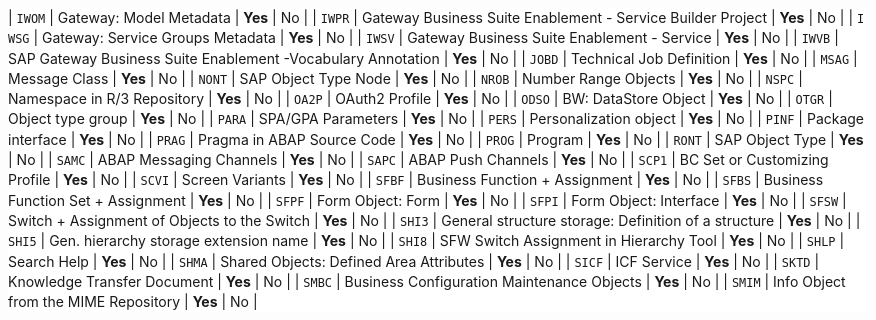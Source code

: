 | `IWOM` | Gateway: Model Metadata                                      | **Yes**      | No        |
| `IWPR` | Gateway Business Suite Enablement - Service Builder Project  | **Yes**      | No        |
| `IWSG` | Gateway: Service Groups Metadata                             | **Yes**      | No        |
| `IWSV` | Gateway Business Suite Enablement - Service                  | **Yes**      | No        |
| `IWVB` | SAP Gateway Business Suite Enablement -Vocabulary Annotation | **Yes**      | No        |
| `JOBD` | Technical Job Definition                                     | **Yes**      | No        |
| `MSAG` | Message Class                                                | **Yes**      | No        |
| `NONT` | SAP Object Type Node                                         | **Yes**      | No        |
| `NROB` | Number Range Objects                                         | **Yes**      | No        |
| `NSPC` | Namespace in R/3 Repository                                  | **Yes**      | No        |
| `OA2P` | OAuth2 Profile                                               | **Yes**      | No        |
| `ODSO` | BW: DataStore Object                                         | **Yes**      | No        |
| `OTGR` | Object type group                                            | **Yes**      | No        |
| `PARA` | SPA/GPA Parameters                                           | **Yes**      | No        |
| `PERS` | Personalization object                                       | **Yes**      | No        |
| `PINF` | Package interface                                            | **Yes**      | No        |
| `PRAG` | Pragma in ABAP Source Code                                   | **Yes**      | No        |
| `PROG` | Program                                                      | **Yes**      | No        |
| `RONT` | SAP Object Type                                              | **Yes**      | No        |
| `SAMC` | ABAP Messaging Channels                                      | **Yes**      | No        |
| `SAPC` | ABAP Push Channels                                           | **Yes**      | No        |
| `SCP1` | BC Set or Customizing Profile                                | **Yes**      | No        |
| `SCVI` | Screen Variants                                              | **Yes**      | No        |
| `SFBF` | Business Function + Assignment                               | **Yes**      | No        |
| `SFBS` | Business Function Set + Assignment                           | **Yes**      | No        |
| `SFPF` | Form Object: Form                                            | **Yes**      | No        |
| `SFPI` | Form Object: Interface                                       | **Yes**      | No        |
| `SFSW` | Switch + Assignment of Objects to the Switch                 | **Yes**      | No        |
| `SHI3` | General structure storage: Definition of a structure         | **Yes**      | No        |
| `SHI5` | Gen. hierarchy storage extension name                        | **Yes**      | No        |
| `SHI8` | SFW Switch Assignment in Hierarchy Tool                      | **Yes**      | No        |
| `SHLP` | Search Help                                                  | **Yes**      | No        |
| `SHMA` | Shared Objects: Defined Area Attributes                      | **Yes**      | No        |
| `SICF` | ICF Service                                                  | **Yes**      | No        |
| `SKTD` | Knowledge Transfer Document                                  | **Yes**      | No        |
| `SMBC` | Business Configuration Maintenance Objects                   | **Yes**      | No        |
| `SMIM` | Info Object from the MIME Repository                         | **Yes**      | No        |